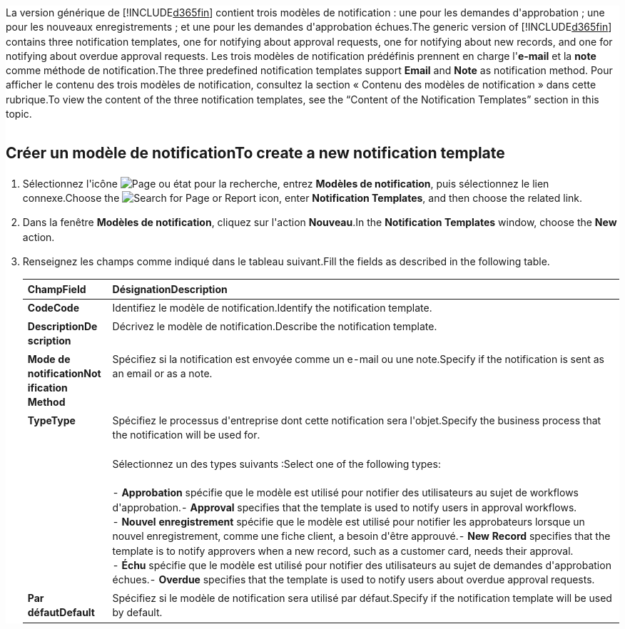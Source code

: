 <span data-ttu-id="36e6d-112">La version générique de [!INCLUDE[d365fin](includes/d365fin_md.md)] contient trois modèles de notification : une pour les demandes d'approbation ; une pour les nouveaux enregistrements ; et une pour les demandes d'approbation échues.</span><span class="sxs-lookup"><span data-stu-id="36e6d-112">The generic version of [!INCLUDE[d365fin](includes/d365fin_md.md)] contains three notification templates, one for notifying about approval requests, one for notifying about new records, and one for notifying about overdue approval requests.</span></span> <span data-ttu-id="36e6d-113">Les trois modèles de notification prédéfinis prennent en charge l'**e-mail** et la **note** comme méthode de notification.</span><span class="sxs-lookup"><span data-stu-id="36e6d-113">The three predefined notification templates support **Email** and **Note** as notification method.</span></span> <span data-ttu-id="36e6d-114">Pour afficher le contenu des trois modèles de notification, consultez la section « Contenu des modèles de notification » dans cette rubrique.</span><span class="sxs-lookup"><span data-stu-id="36e6d-114">To view the content of the three notification templates, see the “Content of the Notification Templates” section in this topic.</span></span>

## <a name="to-create-a-new-notification-template"></a><span data-ttu-id="36e6d-115">Créer un modèle de notification</span><span class="sxs-lookup"><span data-stu-id="36e6d-115">To create a new notification template</span></span>  
1.  <span data-ttu-id="36e6d-116">Sélectionnez l'icône ![Page ou état pour la recherche](media/ui-search/search_small.png "icône Page ou état pour la recherche"), entrez **Modèles de notification**, puis sélectionnez le lien connexe.</span><span class="sxs-lookup"><span data-stu-id="36e6d-116">Choose the ![Search for Page or Report](media/ui-search/search_small.png "Search for Page or Report icon") icon, enter **Notification Templates**, and then choose the related link.</span></span>  
2.  <span data-ttu-id="36e6d-117">Dans la fenêtre **Modèles de notification**, cliquez sur l'action **Nouveau**.</span><span class="sxs-lookup"><span data-stu-id="36e6d-117">In the **Notification Templates** window, choose the **New** action.</span></span>  
3.  <span data-ttu-id="36e6d-118">Renseignez les champs comme indiqué dans le tableau suivant.</span><span class="sxs-lookup"><span data-stu-id="36e6d-118">Fill the fields as described in the following table.</span></span>  

    |<span data-ttu-id="36e6d-119">Champ</span><span class="sxs-lookup"><span data-stu-id="36e6d-119">Field</span></span>|<span data-ttu-id="36e6d-120">Désignation</span><span class="sxs-lookup"><span data-stu-id="36e6d-120">Description</span></span>|  
    |---------------------------------|---------------------------------------|  
    |<span data-ttu-id="36e6d-121">**Code**</span><span class="sxs-lookup"><span data-stu-id="36e6d-121">**Code**</span></span>|<span data-ttu-id="36e6d-122">Identifiez le modèle de notification.</span><span class="sxs-lookup"><span data-stu-id="36e6d-122">Identify the notification template.</span></span>|  
    |<span data-ttu-id="36e6d-123">**Description**</span><span class="sxs-lookup"><span data-stu-id="36e6d-123">**Description**</span></span>|<span data-ttu-id="36e6d-124">Décrivez le modèle de notification.</span><span class="sxs-lookup"><span data-stu-id="36e6d-124">Describe the notification template.</span></span>|  
    |<span data-ttu-id="36e6d-125">**Mode de notification**</span><span class="sxs-lookup"><span data-stu-id="36e6d-125">**Notification Method**</span></span>|<span data-ttu-id="36e6d-126">Spécifiez si la notification est envoyée comme un e-mail ou une note.</span><span class="sxs-lookup"><span data-stu-id="36e6d-126">Specify if the notification is sent as an email or as a note.</span></span>|  
    |<span data-ttu-id="36e6d-127">**Type**</span><span class="sxs-lookup"><span data-stu-id="36e6d-127">**Type**</span></span>|<span data-ttu-id="36e6d-128">Spécifiez le processus d'entreprise dont cette notification sera l'objet.</span><span class="sxs-lookup"><span data-stu-id="36e6d-128">Specify the business process that the notification will be used for.</span></span><br /><br /> <span data-ttu-id="36e6d-129">Sélectionnez un des types suivants :</span><span class="sxs-lookup"><span data-stu-id="36e6d-129">Select one of the following types:</span></span><br /><br /> <span data-ttu-id="36e6d-130">-   **Approbation** spécifie que le modèle est utilisé pour notifier des utilisateurs au sujet de workflows d'approbation.</span><span class="sxs-lookup"><span data-stu-id="36e6d-130">-   **Approval** specifies that the template is used to notify users in approval workflows.</span></span><br /><span data-ttu-id="36e6d-131">-   **Nouvel enregistrement** spécifie que le modèle est utilisé pour notifier les approbateurs lorsque un nouvel enregistrement, comme une fiche client, a besoin d'être approuvé.</span><span class="sxs-lookup"><span data-stu-id="36e6d-131">-   **New Record** specifies that the template is to notify approvers when a new record, such as a customer card, needs their approval.</span></span><br /><span data-ttu-id="36e6d-132">-   **Échu** spécifie que le modèle est utilisé pour notifier des utilisateurs au sujet de demandes d'approbation échues.</span><span class="sxs-lookup"><span data-stu-id="36e6d-132">-   **Overdue** specifies that the template is used to notify users about overdue approval requests.</span></span>|  
    |<span data-ttu-id="36e6d-133">**Par défaut**</span><span class="sxs-lookup"><span data-stu-id="36e6d-133">**Default**</span></span>|<span data-ttu-id="36e6d-134">Spécifiez si le modèle de notification sera utilisé par défaut.</span><span class="sxs-lookup"><span data-stu-id="36e6d-134">Specify if the notification template will be used by default.</span></span>|  
